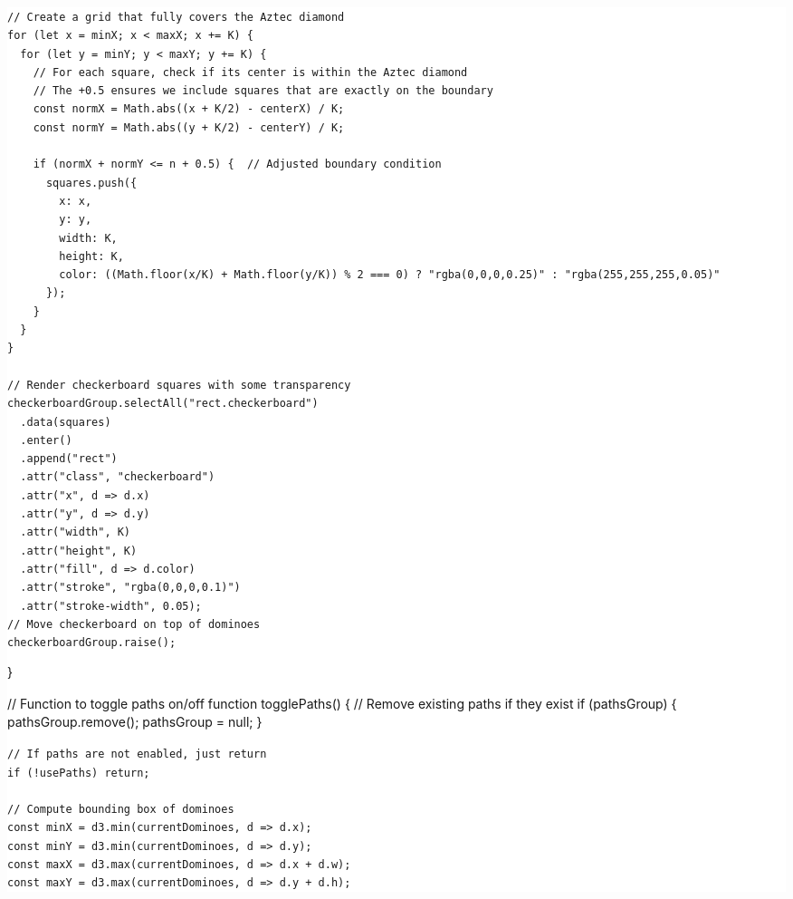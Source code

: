     // Create a grid that fully covers the Aztec diamond
    for (let x = minX; x < maxX; x += K) {
      for (let y = minY; y < maxY; y += K) {
        // For each square, check if its center is within the Aztec diamond
        // The +0.5 ensures we include squares that are exactly on the boundary
        const normX = Math.abs((x + K/2) - centerX) / K;
        const normY = Math.abs((y + K/2) - centerY) / K;

        if (normX + normY <= n + 0.5) {  // Adjusted boundary condition
          squares.push({
            x: x,
            y: y,
            width: K,
            height: K,
            color: ((Math.floor(x/K) + Math.floor(y/K)) % 2 === 0) ? "rgba(0,0,0,0.25)" : "rgba(255,255,255,0.05)"
          });
        }
      }
    }

    // Render checkerboard squares with some transparency
    checkerboardGroup.selectAll("rect.checkerboard")
      .data(squares)
      .enter()
      .append("rect")
      .attr("class", "checkerboard")
      .attr("x", d => d.x)
      .attr("y", d => d.y)
      .attr("width", K)
      .attr("height", K)
      .attr("fill", d => d.color)
      .attr("stroke", "rgba(0,0,0,0.1)")
      .attr("stroke-width", 0.05);
    // Move checkerboard on top of dominoes
    checkerboardGroup.raise();
  }

  // Function to toggle paths on/off
  function togglePaths() {
    // Remove existing paths if they exist
    if (pathsGroup) {
      pathsGroup.remove();
      pathsGroup = null;
    }

    // If paths are not enabled, just return
    if (!usePaths) return;

    // Compute bounding box of dominoes
    const minX = d3.min(currentDominoes, d => d.x);
    const minY = d3.min(currentDominoes, d => d.y);
    const maxX = d3.max(currentDominoes, d => d.x + d.w);
    const maxY = d3.max(currentDominoes, d => d.y + d.h);
